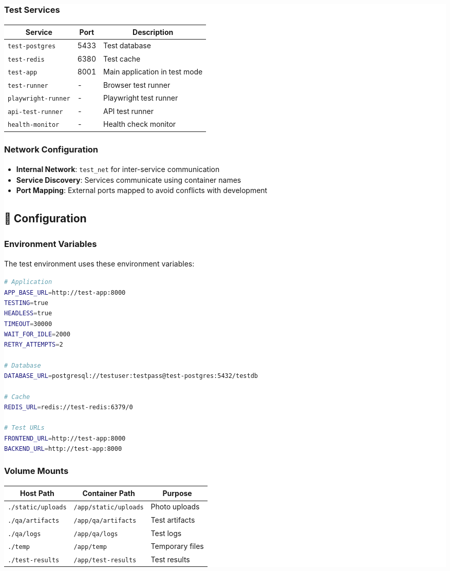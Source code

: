 ### Test Services

| Service | Port | Description |
|---------|------|-------------|
| `test-postgres` | 5433 | Test database |
| `test-redis` | 6380 | Test cache |
| `test-app` | 8001 | Main application in test mode |
| `test-runner` | - | Browser test runner |
| `playwright-runner` | - | Playwright test runner |
| `api-test-runner` | - | API test runner |
| `health-monitor` | - | Health check monitor |

### Network Configuration
- **Internal Network**: `test_net` for inter-service communication
- **Service Discovery**: Services communicate using container names
- **Port Mapping**: External ports mapped to avoid conflicts with development

## 🔧 Configuration

### Environment Variables

The test environment uses these environment variables:

```bash
# Application
APP_BASE_URL=http://test-app:8000
TESTING=true
HEADLESS=true
TIMEOUT=30000
WAIT_FOR_IDLE=2000
RETRY_ATTEMPTS=2

# Database
DATABASE_URL=postgresql://testuser:testpass@test-postgres:5432/testdb

# Cache
REDIS_URL=redis://test-redis:6379/0

# Test URLs
FRONTEND_URL=http://test-app:8000
BACKEND_URL=http://test-app:8000
```

### Volume Mounts

| Host Path | Container Path | Purpose |
|-----------|----------------|---------|
| `./static/uploads` | `/app/static/uploads` | Photo uploads |
| `./qa/artifacts` | `/app/qa/artifacts` | Test artifacts |
| `./qa/logs` | `/app/qa/logs` | Test logs |
| `./temp` | `/app/temp` | Temporary files |
| `./test-results` | `/app/test-results` | Test results |
